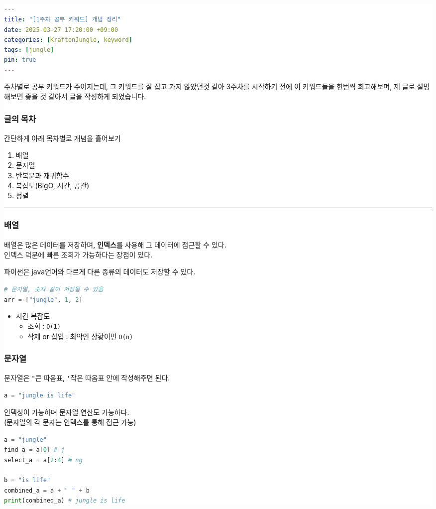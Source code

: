 ```yaml
---
title: "[1주차 공부 키워드] 개념 정리"
date: 2025-03-27 17:20:00 +09:00
categories: [KraftonJungle, keyword]
tags: [jungle]
pin: true
---
```


주차별로 공부 키워드가 주어지는데, 그 키워드를 잘 잡고 가지 않았던것 같아 3주차를 시작하기 전에 이 키워드들을 한번씩 회고해보며, 제 글로 설명해보면 좋을 것 같아서 글을 작성하게 되었습니다.

### 글의 목차

간단하게 아래 목차별로 개념을 훑어보기

1. 배열
2. 문자열
3. 반복문과 재귀함수
4. 복잡도(BigO, 시간, 공간)
5. 정렬

---

### 배열

배열은 많은 데이터를 저장하며, **인덱스**를 사용해 그 데이터에 접근할 수 있다.  
인덱스 덕분에 빠른 조회가 가능하다는 장점이 있다.

파이썬은 java언어와 다르게 다른 종류의 데이터도 저장할 수 있다.

```python
# 문자열, 숫자 같이 저장될 수 있음
arr = ["jungle", 1, 2]
```

- 시간 복잡도
  - 조회 : `O(1)`
  - 삭제 or 삽입 : 최악인 상황이면 `O(n)`

### 문자열

문자열은 `"`큰 따옴표, `'`작은 따옴표 안에 작성해주면 된다.

```python
a = "jungle is life"
```

인덱싱이 가능하며 문자열 연산도 가능하다.  
(문자열의 각 문자는 인덱스를 통해 접근 가능)

```python
a = "jungle"
find_a = a[0] # j
select_a = a[2:4] # ng

b = "is life"
combined_a = a + " " + b
print(combined_a) # jungle is life
```
